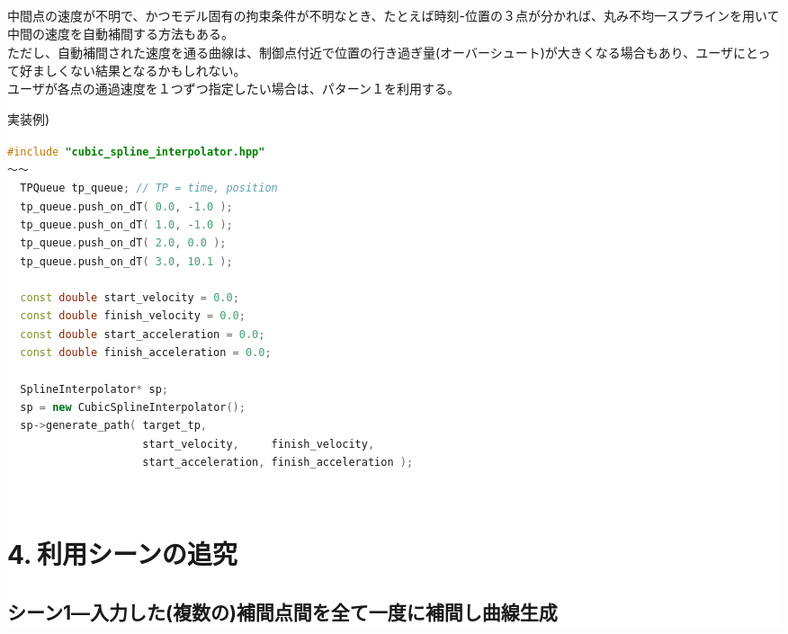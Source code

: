 中間点の速度が不明で、かつモデル固有の拘束条件が不明なとき、たとえば時刻-位置の３点が分かれば、丸み不均一スプラインを用いて中間の速度を自動補間する方法もある。  
ただし、自動補間された速度を通る曲線は、制御点付近で位置の行き過ぎ量(オーバーシュート)が大きくなる場合もあり、ユーザにとって好ましくない結果となるかもしれない。  
ユーザが各点の通過速度を１つずつ指定したい場合は、パターン１を利用する。  

実装例)   

```cpp
#include "cubic_spline_interpolator.hpp"
〜〜
  TPQueue tp_queue; // TP = time, position
  tp_queue.push_on_dT( 0.0, -1.0 );
  tp_queue.push_on_dT( 1.0, -1.0 );
  tp_queue.push_on_dT( 2.0, 0.0 );
  tp_queue.push_on_dT( 3.0, 10.1 );

  const double start_velocity = 0.0;
  const double finish_velocity = 0.0;
  const double start_acceleration = 0.0;
  const double finish_acceleration = 0.0;

  SplineInterpolator* sp;
  sp = new CubicSplineInterpolator();
  sp->generate_path( target_tp, 
                     start_velocity,     finish_velocity,
                     start_acceleration, finish_acceleration );
```

&nbsp;

<div style="page-break-before:always"></div>

# 4. 利用シーンの追究

## シーン1―入力した(複数の)補間点間を全て一度に補間し曲線生成

